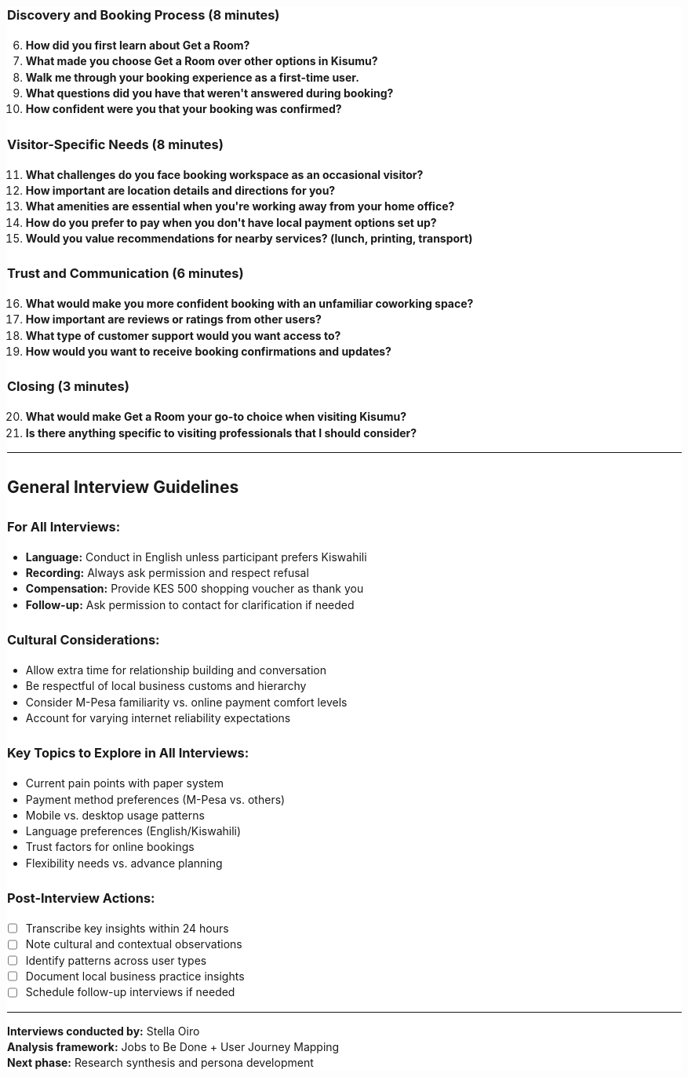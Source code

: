 ### Discovery and Booking Process (8 minutes)
6. **How did you first learn about Get a Room?**
7. **What made you choose Get a Room over other options in Kisumu?**
8. **Walk me through your booking experience as a first-time user.**
9. **What questions did you have that weren't answered during booking?**
10. **How confident were you that your booking was confirmed?**

### Visitor-Specific Needs (8 minutes)
11. **What challenges do you face booking workspace as an occasional visitor?**
12. **How important are location details and directions for you?**
13. **What amenities are essential when you're working away from your home office?**
14. **How do you prefer to pay when you don't have local payment options set up?**
15. **Would you value recommendations for nearby services? (lunch, printing, transport)**

### Trust and Communication (6 minutes)
16. **What would make you more confident booking with an unfamiliar coworking space?**
17. **How important are reviews or ratings from other users?**
18. **What type of customer support would you want access to?**
19. **How would you want to receive booking confirmations and updates?**

### Closing (3 minutes)
20. **What would make Get a Room your go-to choice when visiting Kisumu?**
21. **Is there anything specific to visiting professionals that I should consider?**

---

## General Interview Guidelines

### For All Interviews:
- **Language:** Conduct in English unless participant prefers Kiswahili
- **Recording:** Always ask permission and respect refusal
- **Compensation:** Provide KES 500 shopping voucher as thank you
- **Follow-up:** Ask permission to contact for clarification if needed

### Cultural Considerations:
- Allow extra time for relationship building and conversation
- Be respectful of local business customs and hierarchy
- Consider M-Pesa familiarity vs. online payment comfort levels
- Account for varying internet reliability expectations

### Key Topics to Explore in All Interviews:
- Current pain points with paper system
- Payment method preferences (M-Pesa vs. others)
- Mobile vs. desktop usage patterns
- Language preferences (English/Kiswahili)
- Trust factors for online bookings
- Flexibility needs vs. advance planning

### Post-Interview Actions:
- [ ] Transcribe key insights within 24 hours
- [ ] Note cultural and contextual observations
- [ ] Identify patterns across user types
- [ ] Document local business practice insights
- [ ] Schedule follow-up interviews if needed

---

**Interviews conducted by:** Stella Oiro  
**Analysis framework:** Jobs to Be Done + User Journey Mapping  
**Next phase:** Research synthesis and persona development